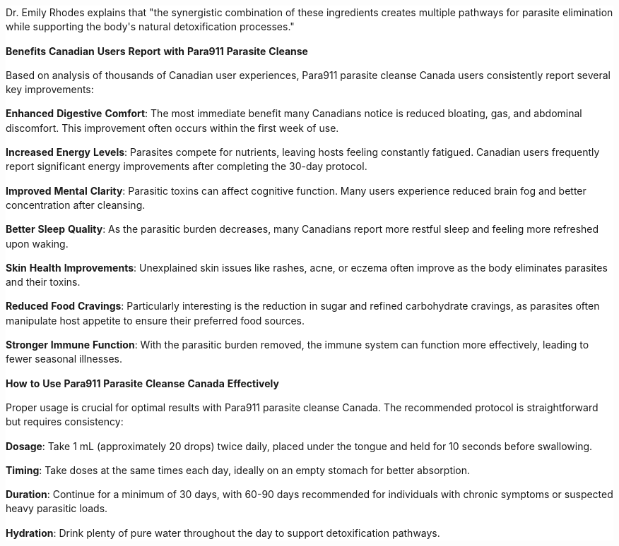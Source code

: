 Dr. Emily Rhodes explains that "the synergistic combination of these
ingredients creates multiple pathways for parasite elimination while
supporting the body's natural detoxification processes."

**Benefits** **Canadian** **Users** **Report** **with** **Para911**
**Parasite** **Cleanse**

Based on analysis of thousands of Canadian user experiences, Para911
parasite cleanse Canada users consistently report several key
improvements:

**Enhanced** **Digestive** **Comfort**: The most immediate benefit many
Canadians notice is reduced bloating, gas, and abdominal discomfort.
This improvement often occurs within the first week of use.

**Increased** **Energy** **Levels**: Parasites compete for nutrients,
leaving hosts feeling constantly fatigued. Canadian users frequently
report significant energy improvements after completing the 30-day
protocol.

**Improved** **Mental** **Clarity**: Parasitic toxins can affect
cognitive function. Many users experience reduced brain fog and better
concentration after cleansing.

**Better** **Sleep** **Quality**: As the parasitic burden decreases,
many Canadians report more restful sleep and feeling more refreshed upon
waking.

**Skin** **Health** **Improvements**: Unexplained skin issues like
rashes, acne, or eczema often improve as the body eliminates parasites
and their toxins.

**Reduced** **Food** **Cravings**: Particularly interesting is the
reduction in sugar and refined carbohydrate cravings, as parasites often
manipulate host appetite to ensure their preferred food sources.

**Stronger** **Immune** **Function**: With the parasitic burden removed,
the immune system can function more effectively, leading to fewer
seasonal illnesses.

**How** **to** **Use** **Para911** **Parasite** **Cleanse** **Canada**
**Effectively**

Proper usage is crucial for optimal results with Para911 parasite
cleanse Canada. The recommended protocol is straightforward but requires
consistency:

**Dosage**: Take 1 mL (approximately 20 drops) twice daily, placed under
the tongue and held for 10 seconds before swallowing.

**Timing**: Take doses at the same times each day, ideally on an empty
stomach for better absorption.

**Duration**: Continue for a minimum of 30 days, with 60-90 days
recommended for individuals with chronic symptoms or suspected heavy
parasitic loads.

**Hydration**: Drink plenty of pure water throughout the day to support
detoxification pathways.

